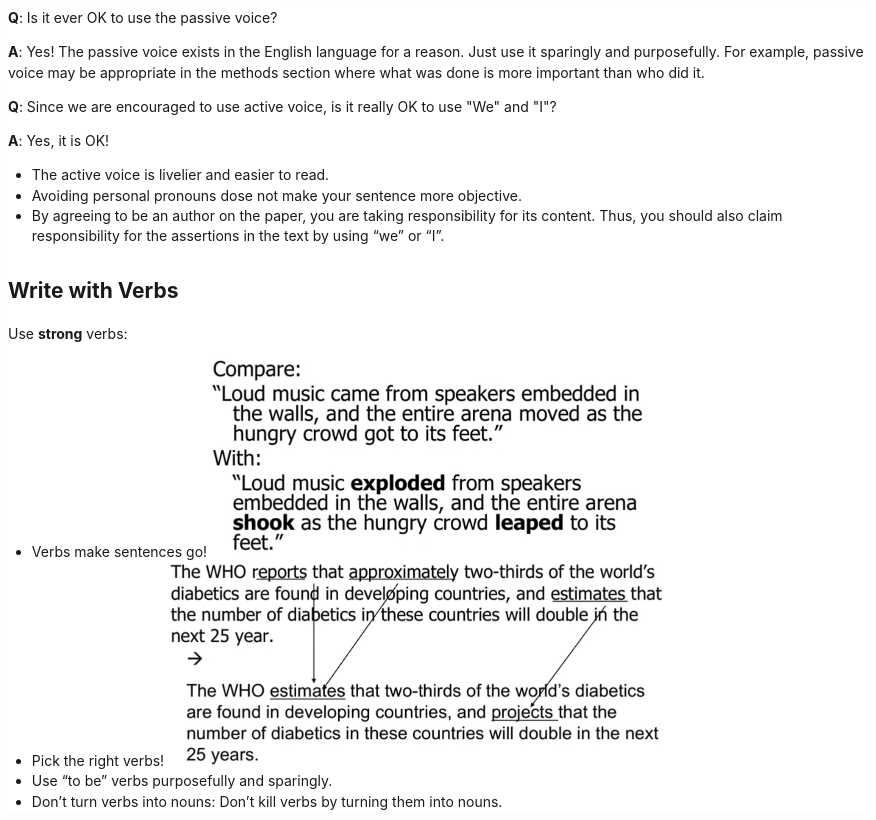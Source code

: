 
**Q**: Is it ever OK to use the passive voice?

**A**: Yes! The passive voice exists in the English language for a reason. Just use it sparingly and purposefully. For example, passive voice may be appropriate in the methods section where what was done is more important than who did it.

**Q**: Since we are encouraged to use active voice, is it really OK to use "We" and "I"?

**A**: Yes, it is OK!

- The active voice is livelier and easier to read.
- Avoiding personal pronouns dose not make your sentence more objective.
- By agreeing to be an author on the paper, you are taking responsibility for its content. Thus, you should also claim responsibility for the assertions in the text by using “we” or “I”.

## Write with Verbs

Use **strong** verbs:

- Verbs make sentences go!
  <img src="./images/image-20241225122745964.png" alt="image-20241225122745964" style="zoom:50%;" />
- Pick the right verbs!
  <img src="./images/image-20241225122948787.png" alt="image-20241225122948787" style="zoom:50%;" />
- Use “to be” verbs purposefully and sparingly.
- Don’t turn verbs into nouns: Don’t kill verbs by turning them into nouns.